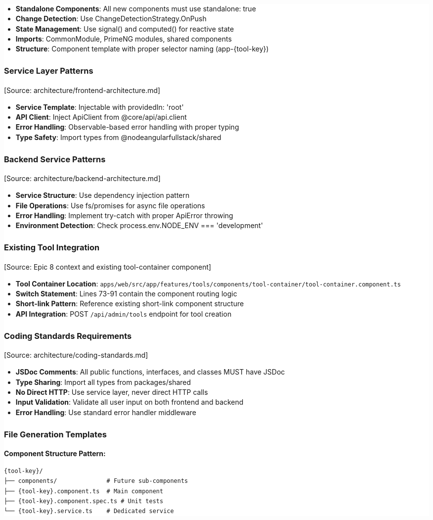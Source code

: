 - **Standalone Components**: All new components must use standalone: true
- **Change Detection**: Use ChangeDetectionStrategy.OnPush
- **State Management**: Use signal() and computed() for reactive state
- **Imports**: CommonModule, PrimeNG modules, shared components
- **Structure**: Component template with proper selector naming (app-{tool-key})

### Service Layer Patterns

[Source: architecture/frontend-architecture.md]

- **Service Template**: Injectable with providedIn: 'root'
- **API Client**: Inject ApiClient from @core/api/api.client
- **Error Handling**: Observable-based error handling with proper typing
- **Type Safety**: Import types from @nodeangularfullstack/shared

### Backend Service Patterns

[Source: architecture/backend-architecture.md]

- **Service Structure**: Use dependency injection pattern
- **File Operations**: Use fs/promises for async file operations
- **Error Handling**: Implement try-catch with proper ApiError throwing
- **Environment Detection**: Check process.env.NODE_ENV === 'development'

### Existing Tool Integration

[Source: Epic 8 context and existing tool-container component]

- **Tool Container Location**:
  `apps/web/src/app/features/tools/components/tool-container/tool-container.component.ts`
- **Switch Statement**: Lines 73-91 contain the component routing logic
- **Short-link Pattern**: Reference existing short-link component structure
- **API Integration**: POST `/api/admin/tools` endpoint for tool creation

### Coding Standards Requirements

[Source: architecture/coding-standards.md]

- **JSDoc Comments**: All public functions, interfaces, and classes MUST have JSDoc
- **Type Sharing**: Import all types from packages/shared
- **No Direct HTTP**: Use service layer, never direct HTTP calls
- **Input Validation**: Validate all user input on both frontend and backend
- **Error Handling**: Use standard error handler middleware

### File Generation Templates

**Component Structure Pattern:**

```
{tool-key}/
├── components/              # Future sub-components
├── {tool-key}.component.ts  # Main component
├── {tool-key}.component.spec.ts # Unit tests
└── {tool-key}.service.ts    # Dedicated service
```
